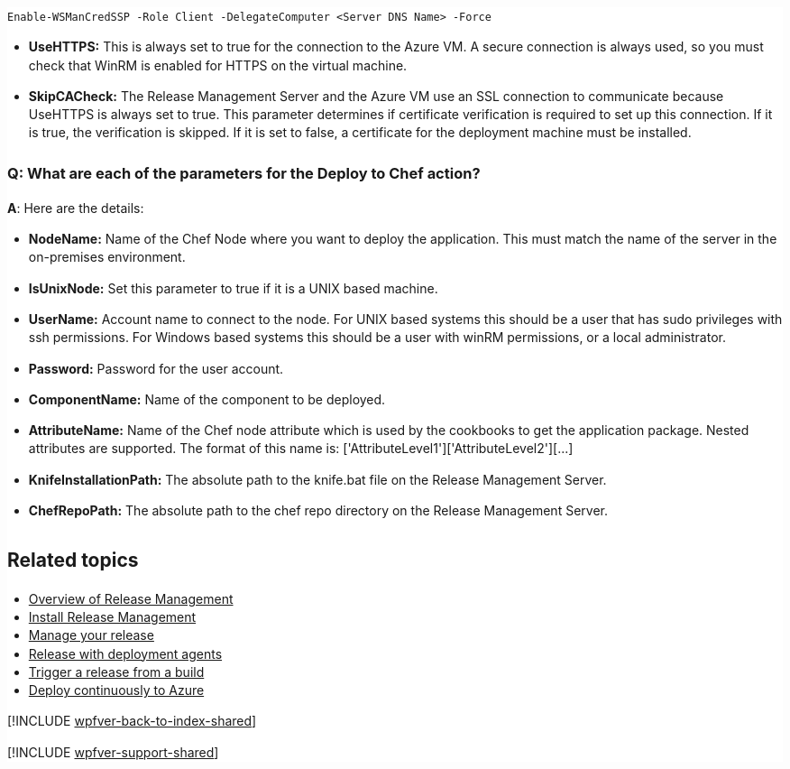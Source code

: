   ```Enable-WSManCredSSP -Role Client -DelegateComputer <Server DNS Name> -Force```
* **UseHTTPS:** This is always set to true for the connection to the Azure VM. A secure 
  connection is always used, so you must check that WinRM is 
  enabled for HTTPS on the virtual machine.

* **SkipCACheck:** The Release Management Server and the Azure VM use an SSL connection to 
  communicate because UseHTTPS is always set to true. 
  This parameter determines if certificate verification is required to set up this connection. 
  If it is true, the verification is skipped. 
  If it is set to false, a certificate for the deployment machine must be installed.

<a name="ChefActions"></a>
### Q: What are each of the parameters for the Deploy to Chef action?

**A**: Here are the details:

* **NodeName:** Name of the Chef Node where you want to deploy the application. This must 
  match the name of the server in the on-premises environment.

* **IsUnixNode:** Set this parameter to true if it is a UNIX based machine.

* **UserName:** Account name to connect to the node. For UNIX based systems this should be a 
  user that has sudo privileges with ssh permissions. 
  For Windows based systems this should be a user with winRM permissions, or a local administrator.

* **Password:** Password for the user account.

* **ComponentName:** Name of the component to be deployed.

* **AttributeName:** Name of the Chef node attribute which is used by the cookbooks to get the 
  application package. Nested attributes are supported. 
  The format of this name is: &#91;'AttributeLevel1'&#93;&#91;'AttributeLevel2'&#93;&#91;...&#93;

* **KnifeInstallationPath:** The absolute path to the knife.bat file on the Release Management Server.

* **ChefRepoPath:** The absolute path to the chef repo directory on the Release Management Server.

## Related topics

* [Overview of Release Management](release-management-overview.md)
* [Install Release Management](install-release-management.md)
* [Manage your release](manage-your-release.md)
* [Release with deployment agents](release-with-agents.md)
* [Trigger a release from a build](trigger-a-release.md)
* [Deploy continuously to Azure](deploy-continuously-to-azure.md) 
 
[!INCLUDE [wpfver-back-to-index-shared](../_shared/wpfver-back-to-index-shared.md)]
 
[!INCLUDE [wpfver-support-shared](../_shared/wpfver-support-shared.md)]
